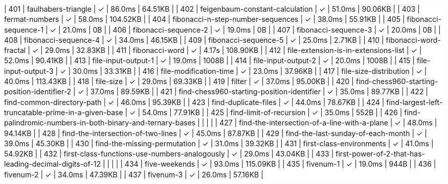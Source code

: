| 401 | faulhabers-triangle | ✓ | 86.0ms | 64.51KB |
| 402 | feigenbaum-constant-calculation | ✓ | 51.0ms | 90.06KB |
| 403 | fermat-numbers | ✓ | 58.0ms | 104.52KB |
| 404 | fibonacci-n-step-number-sequences | ✓ | 38.0ms | 55.91KB |
| 405 | fibonacci-sequence-1 | ✓ | 21.0ms | 0B |
| 406 | fibonacci-sequence-2 | ✓ | 19.0ms | 0B |
| 407 | fibonacci-sequence-3 | ✓ | 20.0ms | 0B |
| 408 | fibonacci-sequence-4 | ✓ | 34.0ms | 46.15KB |
| 409 | fibonacci-sequence-5 | ✓ | 25.0ms | 2.71KB |
| 410 | fibonacci-word-fractal | ✓ | 29.0ms | 32.83KB |
| 411 | fibonacci-word | ✓ | 4.17s | 108.90KB |
| 412 | file-extension-is-in-extensions-list | ✓ | 52.0ms | 90.41KB |
| 413 | file-input-output-1 | ✓ | 19.0ms | 1008B |
| 414 | file-input-output-2 | ✓ | 20.0ms | 1008B |
| 415 | file-input-output-3 | ✓ | 30.0ms | 33.31KB |
| 416 | file-modification-time | ✓ | 23.0ms | 37.96KB |
| 417 | file-size-distribution | ✓ | 40.0ms | 113.43KB |
| 418 | file-size | ✓ | 29.0ms | 69.33KB |
| 419 | filter | ✓ | 37.0ms | 95.00KB |
| 420 | find-chess960-starting-position-identifier-2 | ✓ | 37.0ms | 89.59KB |
| 421 | find-chess960-starting-position-identifier | ✓ | 35.0ms | 89.77KB |
| 422 | find-common-directory-path | ✓ | 46.0ms | 95.39KB |
| 423 | find-duplicate-files | ✓ | 44.0ms | 78.67KB |
| 424 | find-largest-left-truncatable-prime-in-a-given-base | ✓ | 54.0ms | 77.91KB |
| 425 | find-limit-of-recursion | ✓ | 35.0ms | 552B |
| 426 | find-palindromic-numbers-in-both-binary-and-ternary-bases |   |  |  |
| 427 | find-the-intersection-of-a-line-with-a-plane | ✓ | 48.0ms | 94.14KB |
| 428 | find-the-intersection-of-two-lines | ✓ | 45.0ms | 87.87KB |
| 429 | find-the-last-sunday-of-each-month | ✓ | 39.0ms | 45.30KB |
| 430 | find-the-missing-permutation | ✓ | 31.0ms | 39.32KB |
| 431 | first-class-environments | ✓ | 41.0ms | 54.92KB |
| 432 | first-class-functions-use-numbers-analogously | ✓ | 29.0ms | 43.04KB |
| 433 | first-power-of-2-that-has-leading-decimal-digits-of-12 |   |  |  |
| 434 | five-weekends | ✓ | 93.0ms | 115.09KB |
| 435 | fivenum-1 | ✓ | 19.0ms | 944B |
| 436 | fivenum-2 | ✓ | 34.0ms | 47.39KB |
| 437 | fivenum-3 | ✓ | 26.0ms | 57.16KB |